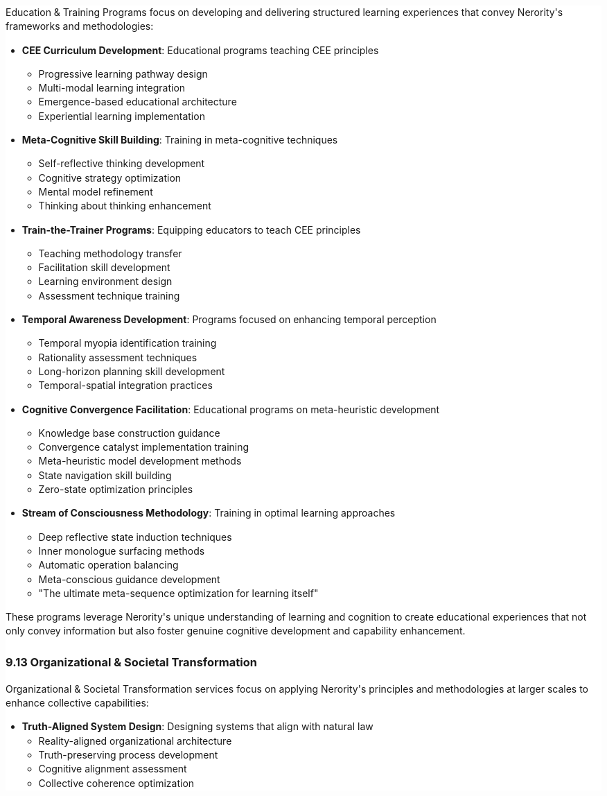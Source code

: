 Education & Training Programs focus on developing and delivering structured learning experiences that convey Nerority's frameworks and methodologies:

- **CEE Curriculum Development**: Educational programs teaching CEE principles
  * Progressive learning pathway design
  * Multi-modal learning integration
  * Emergence-based educational architecture
  * Experiential learning implementation

- **Meta-Cognitive Skill Building**: Training in meta-cognitive techniques
  * Self-reflective thinking development
  * Cognitive strategy optimization
  * Mental model refinement
  * Thinking about thinking enhancement

- **Train-the-Trainer Programs**: Equipping educators to teach CEE principles
  * Teaching methodology transfer
  * Facilitation skill development
  * Learning environment design
  * Assessment technique training

- **Temporal Awareness Development**: Programs focused on enhancing temporal perception
  * Temporal myopia identification training
  * Rationality assessment techniques
  * Long-horizon planning skill development
  * Temporal-spatial integration practices

- **Cognitive Convergence Facilitation**: Educational programs on meta-heuristic development
  * Knowledge base construction guidance
  * Convergence catalyst implementation training
  * Meta-heuristic model development methods
  * State navigation skill building
  * Zero-state optimization principles

- **Stream of Consciousness Methodology**: Training in optimal learning approaches
  * Deep reflective state induction techniques
  * Inner monologue surfacing methods
  * Automatic operation balancing
  * Meta-conscious guidance development
  * "The ultimate meta-sequence optimization for learning itself"

These programs leverage Nerority's unique understanding of learning and cognition to create educational experiences that not only convey information but also foster genuine cognitive development and capability enhancement.

### 9.13 Organizational & Societal Transformation

Organizational & Societal Transformation services focus on applying Nerority's principles and methodologies at larger scales to enhance collective capabilities:

- **Truth-Aligned System Design**: Designing systems that align with natural law
  * Reality-aligned organizational architecture
  * Truth-preserving process development
  * Cognitive alignment assessment
  * Collective coherence optimization
